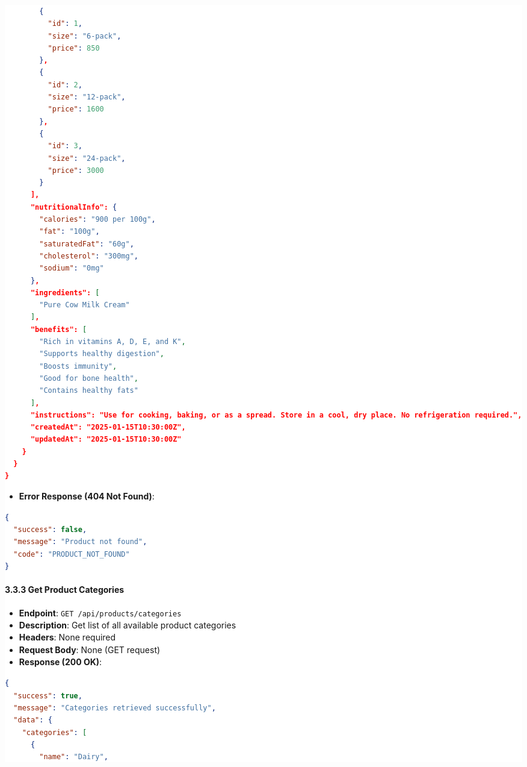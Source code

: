 ```json
        {
          "id": 1,
          "size": "6-pack",
          "price": 850
        },
        {
          "id": 2,
          "size": "12-pack",
          "price": 1600
        },
        {
          "id": 3,
          "size": "24-pack",
          "price": 3000
        }
      ],
      "nutritionalInfo": {
        "calories": "900 per 100g",
        "fat": "100g",
        "saturatedFat": "60g",
        "cholesterol": "300mg",
        "sodium": "0mg"
      },
      "ingredients": [
        "Pure Cow Milk Cream"
      ],
      "benefits": [
        "Rich in vitamins A, D, E, and K",
        "Supports healthy digestion",
        "Boosts immunity",
        "Good for bone health",
        "Contains healthy fats"
      ],
      "instructions": "Use for cooking, baking, or as a spread. Store in a cool, dry place. No refrigeration required.",
      "createdAt": "2025-01-15T10:30:00Z",
      "updatedAt": "2025-01-15T10:30:00Z"
    }
  }
}
```
- **Error Response (404 Not Found)**:
```json
{
  "success": false,
  "message": "Product not found",
  "code": "PRODUCT_NOT_FOUND"
}
```

#### 3.3.3 Get Product Categories
- **Endpoint**: `GET /api/products/categories`
- **Description**: Get list of all available product categories
- **Headers**: None required
- **Request Body**: None (GET request)
- **Response (200 OK)**:
```json
{
  "success": true,
  "message": "Categories retrieved successfully",
  "data": {
    "categories": [
      {
        "name": "Dairy",
```